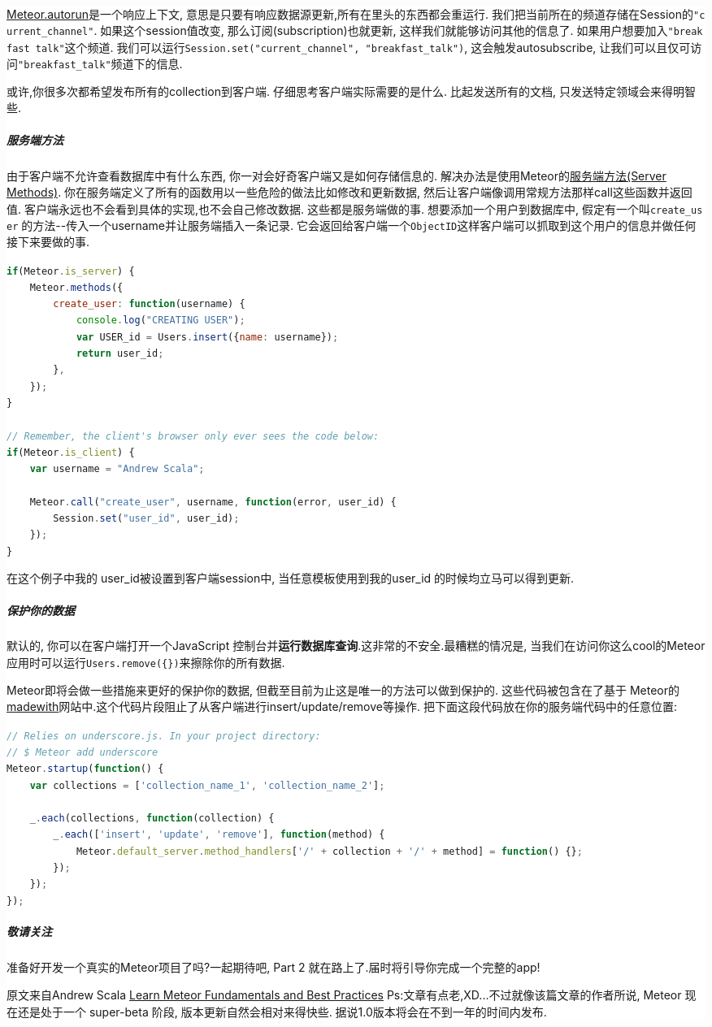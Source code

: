[Meteor.autorun](http://docs.meteor.com/#deps_autorun)是一个响应上下文, 意思是只要有响应数据源更新,所有在里头的东西都会重运行. 我们把当前所在的频道存储在Session的`"current_channel"`. 如果这个session值改变, 那么订阅(subscription)也就更新,
这样我们就能够访问其他的信息了. 如果用户想要加入`"breakfast talk"`这个频道. 我们可以运行`Session.set("current_channel", "breakfast_talk")`, 这会触发autosubscribe, 让我们可以且仅可访问`"breakfast_talk"`频道下的信息.

或许,你很多次都希望发布所有的collection到客户端. 仔细思考客户端实际需要的是什么. 比起发送所有的文档, 只发送特定领域会来得明智些.

##### 服务端方法

由于客户端不允许查看数据库中有什么东西, 你一对会好奇客户端又是如何存储信息的. 解决办法是使用Meteor的[服务端方法(Server Methods)](http://docs.Meteor.com/#methods_header). 你在服务端定义了所有的函数用以一些危险的做法比如修改和更新数据, 然后让客户端像调用常规方法那样call这些函数并返回值. 客户端永远也不会看到具体的实现,也不会自己修改数据. 这些都是服务端做的事.
想要添加一个用户到数据库中, 假定有一个叫`create_user` 的方法--传入一个username并让服务端插入一条记录. 它会返回给客户端一个`ObjectID`这样客户端可以抓取到这个用户的信息并做任何接下来要做的事.

```javascript
if(Meteor.is_server) {
    Meteor.methods({
        create_user: function(username) {
            console.log("CREATING USER");
            var USER_id = Users.insert({name: username});
            return user_id;
        },
    });
}

// Remember, the client's browser only ever sees the code below:
if(Meteor.is_client) {
    var username = "Andrew Scala";

    Meteor.call("create_user", username, function(error, user_id) {
        Session.set("user_id", user_id);
    });
}
```
在这个例子中我的 user_id被设置到客户端session中, 当任意模板使用到我的user_id
 的时候均立马可以得到更新.

##### 保护你的数据

默认的, 你可以在客户端打开一个JavaScript 控制台并**运行数据库查询**.这非常的不安全.最糟糕的情况是, 当我们在访问你这么cool的Meteor应用时可以运行`Users.remove({})`来擦除你的所有数据.

Meteor即将会做一些措施来更好的保护你的数据, 但截至目前为止这是唯一的方法可以做到保护的. 这些代码被包含在了基于 Meteor的 [madewith](http://madewith.Meteor.com/)网站中.这个代码片段阻止了从客户端进行insert/update/remove等操作. 把下面这段代码放在你的服务端代码中的任意位置:

```javascript
// Relies on underscore.js. In your project directory:
// $ Meteor add underscore
Meteor.startup(function() {
    var collections = ['collection_name_1', 'collection_name_2'];

    _.each(collections, function(collection) {
        _.each(['insert', 'update', 'remove'], function(method) {
            Meteor.default_server.method_handlers['/' + collection + '/' + method] = function() {};
        });
    });
});
```
##### 敬请关注

准备好开发一个真实的Meteor项目了吗?一起期待吧, Part 2 就在路上了.届时将引导你完成一个完整的app!

原文来自Andrew Scala [Learn Meteor Fundamentals and Best Practices](http://andrewscala.com/meteor/)
Ps:文章有点老,XD...不过就像该篇文章的作者所说, Meteor 现在还是处于一个 super-beta 阶段, 版本更新自然会相对来得快些. 据说1.0版本将会在不到一年的时间内发布.




